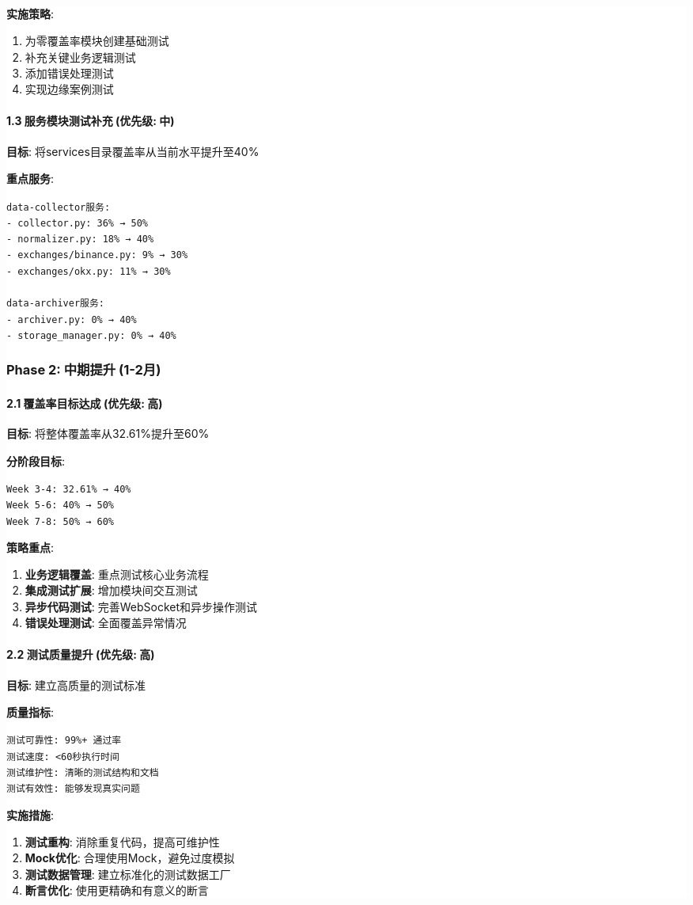 **实施策略**:
1. 为零覆盖率模块创建基础测试
2. 补充关键业务逻辑测试
3. 添加错误处理测试
4. 实现边缘案例测试

#### 1.3 服务模块测试补充 (优先级: 中)
**目标**: 将services目录覆盖率从当前水平提升至40%

**重点服务**:
```
data-collector服务:
- collector.py: 36% → 50%
- normalizer.py: 18% → 40%
- exchanges/binance.py: 9% → 30%
- exchanges/okx.py: 11% → 30%

data-archiver服务:
- archiver.py: 0% → 40%
- storage_manager.py: 0% → 40%
```

### Phase 2: 中期提升 (1-2月)

#### 2.1 覆盖率目标达成 (优先级: 高)
**目标**: 将整体覆盖率从32.61%提升至60%

**分阶段目标**:
```
Week 3-4: 32.61% → 40%
Week 5-6: 40% → 50%
Week 7-8: 50% → 60%
```

**策略重点**:
1. **业务逻辑覆盖**: 重点测试核心业务流程
2. **集成测试扩展**: 增加模块间交互测试
3. **异步代码测试**: 完善WebSocket和异步操作测试
4. **错误处理测试**: 全面覆盖异常情况

#### 2.2 测试质量提升 (优先级: 高)
**目标**: 建立高质量的测试标准

**质量指标**:
```
测试可靠性: 99%+ 通过率
测试速度: <60秒执行时间
测试维护性: 清晰的测试结构和文档
测试有效性: 能够发现真实问题
```

**实施措施**:
1. **测试重构**: 消除重复代码，提高可维护性
2. **Mock优化**: 合理使用Mock，避免过度模拟
3. **测试数据管理**: 建立标准化的测试数据工厂
4. **断言优化**: 使用更精确和有意义的断言
